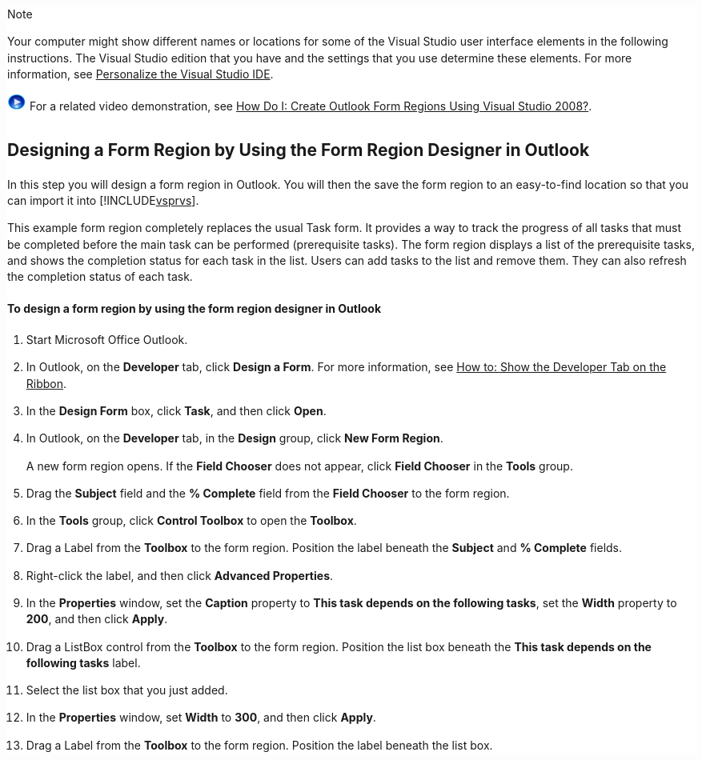 > [!NOTE]  
>  Your computer might show different names or locations for some of the Visual Studio user interface elements in the following instructions. The Visual Studio edition that you have and the settings that you use determine these elements. For more information, see [Personalize the Visual Studio IDE](../ide/personalizing-the-visual-studio-ide.md).  
  
 ![link to video](../vsto/media/playvideo.gif "link to video") For a related video demonstration, see [How Do I: Create Outlook Form Regions Using Visual Studio 2008?](http://go.microsoft.com/fwlink/?LinkID=130305).  
  
## Designing a Form Region by Using the Form Region Designer in Outlook  
 In this step you will design a form region in Outlook. You will then the save the form region to an easy-to-find location so that you can import it into [!INCLUDE[vsprvs](../sharepoint/includes/vsprvs-md.md)].  
  
 This example form region completely replaces the usual Task form. It provides a way to track the progress of all tasks that must be completed before the main task can be performed (prerequisite tasks). The form region displays a list of the prerequisite tasks, and shows the completion status for each task in the list. Users can add tasks to the list and remove them. They can also refresh the completion status of each task.  
  
#### To design a form region by using the form region designer in Outlook  
  
1.  Start Microsoft Office Outlook.  
  
2.  In Outlook, on the **Developer** tab, click **Design a Form**. For more information, see [How to: Show the Developer Tab on the Ribbon](../vsto/how-to-show-the-developer-tab-on-the-ribbon.md).  
  
3.  In the **Design Form** box, click **Task**, and then click **Open**.  
  
4.  In Outlook, on the **Developer** tab, in the **Design** group, click **New Form Region**.  
  
     A new form region opens. If the **Field Chooser** does not appear, click **Field Chooser** in the **Tools** group.  
  
5.  Drag the **Subject** field and the **% Complete** field from the **Field Chooser** to the form region.  
  
6.  In the **Tools** group, click **Control Toolbox** to open the **Toolbox**.  
  
7.  Drag a Label from the **Toolbox** to the form region. Position the label beneath the **Subject** and **% Complete** fields.  
  
8.  Right-click the label, and then click **Advanced Properties**.  
  
9. In the **Properties** window, set the **Caption** property to **This task depends on the following tasks**, set the **Width** property to **200**, and then click **Apply**.  
  
10. Drag a ListBox control from the **Toolbox** to the form region. Position the list box beneath the **This task depends on the following tasks** label.  
  
11. Select the list box that you just added.  
  
12. In the **Properties** window, set **Width** to **300**, and then click **Apply**.  
  
13. Drag a Label from the **Toolbox** to the form region. Position the label beneath the list box.  
  